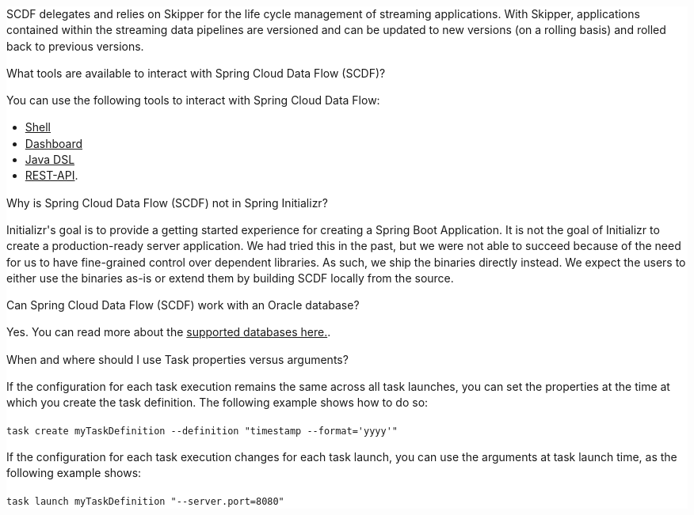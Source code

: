 SCDF delegates and relies on Skipper for the life cycle management of streaming applications. With Skipper, applications contained within the streaming data pipelines are versioned and can be updated to new versions (on a rolling basis) and rolled back to previous versions.





What tools are available to interact with Spring Cloud Data Flow (SCDF)?

You can use the following tools to interact with Spring Cloud Data Flow:

- [Shell](https://docs.spring.io/spring-cloud-dataflow/docs/%dataflow-version%/reference/htmlsingle/#shell)
- [Dashboard](https://docs.spring.io/spring-cloud-dataflow/docs/%dataflow-version%/reference/htmlsingle/#dashboard)
- [Java DSL](https://docs.spring.io/spring-cloud-dataflow/docs/%dataflow-version%/reference/htmlsingle/#spring-cloud-dataflow-stream-java-dsl)
- [REST-API](https://docs.spring.io/spring-cloud-dataflow/docs/%dataflow-version%/reference/htmlsingle/#api-guide-resources).





Why is Spring Cloud Data Flow (SCDF) not in Spring Initializr?

Initializr's goal is to provide a getting started experience for creating a Spring Boot Application.
It is not the goal of Initializr to create a production-ready server application.
We had tried this in the past, but we were not able to succeed because of the need for us to have fine-grained control over dependent libraries.
As such, we ship the binaries directly instead. We expect the users to either use the binaries as-is or extend them by building SCDF locally from the source.





Can Spring Cloud Data Flow (SCDF) work with an Oracle database?

Yes. You can read more about the [supported databases here.](https://docs.spring.io/spring-cloud-dataflow/docs/%dataflow-version%/reference/htmlsingle/#configuration-local-rdbms).





When and where should I use Task properties versus arguments?

If the configuration for each task execution remains the same across all task launches, you can set the properties at the time at which you create the task definition. The following example shows how to do so:

```
task create myTaskDefinition --definition "timestamp --format='yyyy'"
```

If the configuration for each task execution changes for each task launch, you can use the arguments at task launch time, as the following example shows:

```
task launch myTaskDefinition "--server.port=8080"
```

